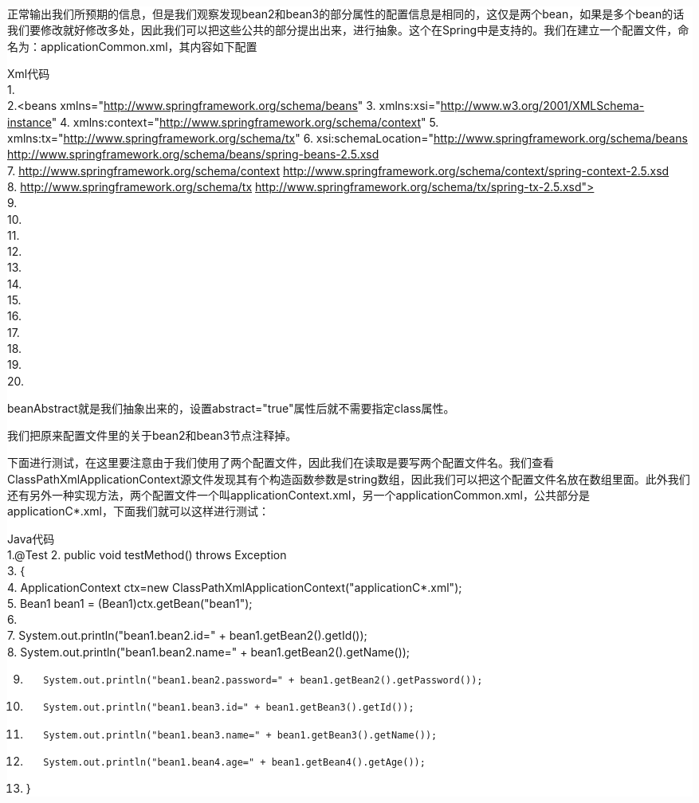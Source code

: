   
  
正常输出我们所预期的信息，但是我们观察发现bean2和bean3的部分属性的配置信息是相同的，这仅是两个bean，如果是多个bean的话我们要修改就好修改多处，因此我们可以把这些公共的部分提出出来，进行抽象。这个在Spring中是支持的。我们在建立一个配置文件，命名为：applicationCommon.xml，其内容如下配置
  
 
 
Xml代码  
1.<?xml version="1.0" encoding="UTF-8"?>  
2.<beans xmlns="http://www.springframework.org/schema/beans" 
3.    xmlns:xsi="http://www.w3.org/2001/XMLSchema-instance" 
4.    xmlns:context="http://www.springframework.org/schema/context" 
5.    xmlns:tx="http://www.springframework.org/schema/tx" 
6.    xsi:schemaLocation="http://www.springframework.org/schema/beans http://www.springframework.org/schema/beans/spring-beans-2.5.xsd  
7.                http://www.springframework.org/schema/context http://www.springframework.org/schema/context/spring-context-2.5.xsd  
8.                http://www.springframework.org/schema/tx http://www.springframework.org/schema/tx/spring-tx-2.5.xsd">  
9.     <bean id="beanAbstract" abstract="true">  
10.        <property name="id" value="100"/>  
11.        <property name="name" value="kuka"/>  
12.   </bean>           
13.     
14.   <bean id="bean2" class="com.szy.spring.bean.Bean2" parent="beanAbstract">  
15.            <property name="password" value="123"/>  
16.   </bean>          
17.     
18.   <bean id="bean3" class="com.szy.spring.bean.Bean3" parent="beanAbstract"/>  
19.      
20.</beans>  
  
 beanAbstract就是我们抽象出来的，设置abstract="true"属性后就不需要指定class属性。
  
我们把原来配置文件里的关于bean2和bean3节点注释掉。
  
下面进行测试，在这里要注意由于我们使用了两个配置文件，因此我们在读取是要写两个配置文件名。我们查看ClassPathXmlApplicationContext源文件发现其有个构造函数参数是string数组，因此我们可以把这个配置文件名放在数组里面。此外我们还有另外一种实现方法，两个配置文件一个叫applicationContext.xml，另一个applicationCommon.xml，公共部分是applicationC*.xml，下面我们就可以这样进行测试：
  
 
 
Java代码  
1.@Test 
2.    public void testMethod() throws Exception  
3.    {  
4.        ApplicationContext ctx=new ClassPathXmlApplicationContext("applicationC*.xml");  
5.        Bean1 bean1 = (Bean1)ctx.getBean("bean1");  
6.          
7.        System.out.println("bean1.bean2.id=" + bean1.getBean2().getId());  
8.        System.out.println("bean1.bean2.name=" + bean1.getBean2().getName());  
 
 
9.        System.out.println("bean1.bean2.password=" + bean1.getBean2().getPassword());  
10.        System.out.println("bean1.bean3.id=" + bean1.getBean3().getId());  
11.        System.out.println("bean1.bean3.name=" + bean1.getBean3().getName());  
12.        System.out.println("bean1.bean4.age=" + bean1.getBean4().getAge());  
13.    }  
  